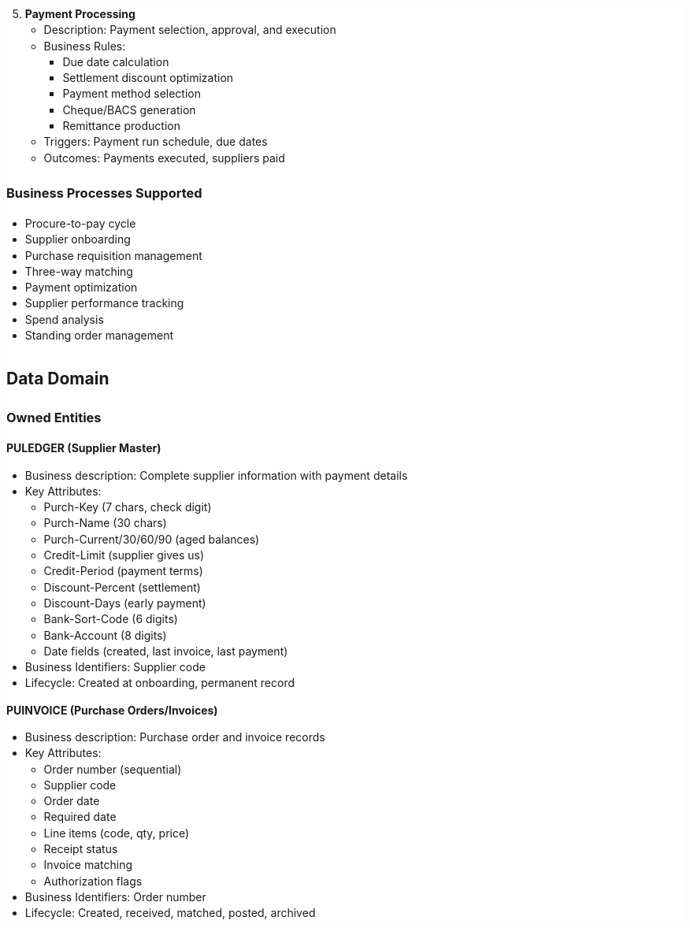 5. **Payment Processing**
   - Description: Payment selection, approval, and execution
   - Business Rules:
     - Due date calculation
     - Settlement discount optimization
     - Payment method selection
     - Cheque/BACS generation
     - Remittance production
   - Triggers: Payment run schedule, due dates
   - Outcomes: Payments executed, suppliers paid

### Business Processes Supported
- Procure-to-pay cycle
- Supplier onboarding
- Purchase requisition management
- Three-way matching
- Payment optimization
- Supplier performance tracking
- Spend analysis
- Standing order management

## Data Domain

### Owned Entities

**PULEDGER (Supplier Master)**
- Business description: Complete supplier information with payment details
- Key Attributes:
  - Purch-Key (7 chars, check digit)
  - Purch-Name (30 chars)
  - Purch-Current/30/60/90 (aged balances)
  - Credit-Limit (supplier gives us)
  - Credit-Period (payment terms)
  - Discount-Percent (settlement)
  - Discount-Days (early payment)
  - Bank-Sort-Code (6 digits)
  - Bank-Account (8 digits)
  - Date fields (created, last invoice, last payment)
- Business Identifiers: Supplier code
- Lifecycle: Created at onboarding, permanent record

**PUINVOICE (Purchase Orders/Invoices)**
- Business description: Purchase order and invoice records
- Key Attributes:
  - Order number (sequential)
  - Supplier code
  - Order date
  - Required date
  - Line items (code, qty, price)
  - Receipt status
  - Invoice matching
  - Authorization flags
- Business Identifiers: Order number
- Lifecycle: Created, received, matched, posted, archived
